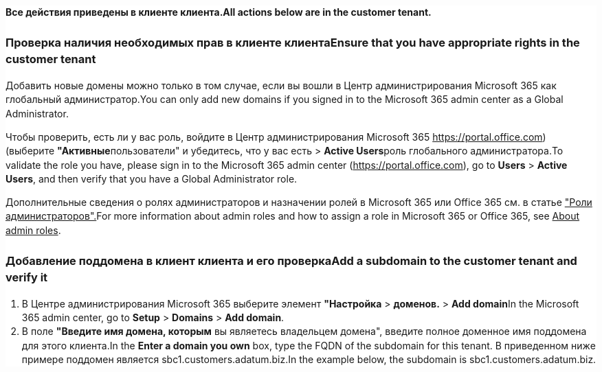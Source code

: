 <span data-ttu-id="3c28c-218">**Все действия приведены в клиенте клиента.**</span><span class="sxs-lookup"><span data-stu-id="3c28c-218">**All actions below are in the customer tenant.**</span></span>

### <a name="ensure-that-you-have-appropriate-rights-in-the-customer-tenant"></a><span data-ttu-id="3c28c-219">Проверка наличия необходимых прав в клиенте клиента</span><span class="sxs-lookup"><span data-stu-id="3c28c-219">Ensure that you have appropriate rights in the customer tenant</span></span>

<span data-ttu-id="3c28c-220">Добавить новые домены можно только в том случае, если вы вошли в Центр администрирования Microsoft 365 как глобальный администратор.</span><span class="sxs-lookup"><span data-stu-id="3c28c-220">You can only add new domains if you signed in to the Microsoft 365 admin center as a Global Administrator.</span></span> 

<span data-ttu-id="3c28c-221">Чтобы проверить, есть ли у вас роль, войдите в Центр администрирования Microsoft 365 https://portal.office.com) (выберите **"Активные**пользователи" и убедитесь, что у вас есть  >  **Active Users**роль глобального администратора.</span><span class="sxs-lookup"><span data-stu-id="3c28c-221">To validate the role you have, please sign in to the Microsoft 365 admin center (https://portal.office.com), go to **Users** > **Active Users**, and then verify that you have a Global Administrator role.</span></span> 

<span data-ttu-id="3c28c-222">Дополнительные сведения о ролях администраторов и назначении ролей в Microsoft 365 или Office 365 см. в статье ["Роли администраторов".](https://support.office.com/article/About-Office-365-admin-roles-da585eea-f576-4f55-a1e0-87090b6aaa9d)</span><span class="sxs-lookup"><span data-stu-id="3c28c-222">For more information about admin roles and how to assign a role in Microsoft 365 or Office 365, see [About admin roles](https://support.office.com/article/About-Office-365-admin-roles-da585eea-f576-4f55-a1e0-87090b6aaa9d).</span></span>

### <a name="add-a-subdomain-to-the-customer-tenant-and-verify-it"></a><span data-ttu-id="3c28c-223">Добавление поддомена в клиент клиента и его проверка</span><span class="sxs-lookup"><span data-stu-id="3c28c-223">Add a subdomain to the customer tenant and verify it</span></span>
1. <span data-ttu-id="3c28c-224">В Центре администрирования Microsoft 365 выберите элемент **"Настройка**  >  **доменов.**  >  **Add domain**</span><span class="sxs-lookup"><span data-stu-id="3c28c-224">In the Microsoft 365 admin center, go to **Setup** > **Domains** > **Add domain**.</span></span>
2. <span data-ttu-id="3c28c-225">В поле **"Введите имя домена, которым** вы являетесь владельцем домена", введите полное доменное имя поддомена для этого клиента.</span><span class="sxs-lookup"><span data-stu-id="3c28c-225">In the **Enter a domain you own** box, type the FQDN of the subdomain for this tenant.</span></span> <span data-ttu-id="3c28c-226">В приведенном ниже примере поддомен является sbc1.customers.adatum.biz.</span><span class="sxs-lookup"><span data-stu-id="3c28c-226">In the example below, the subdomain is sbc1.customers.adatum.biz.</span></span>
